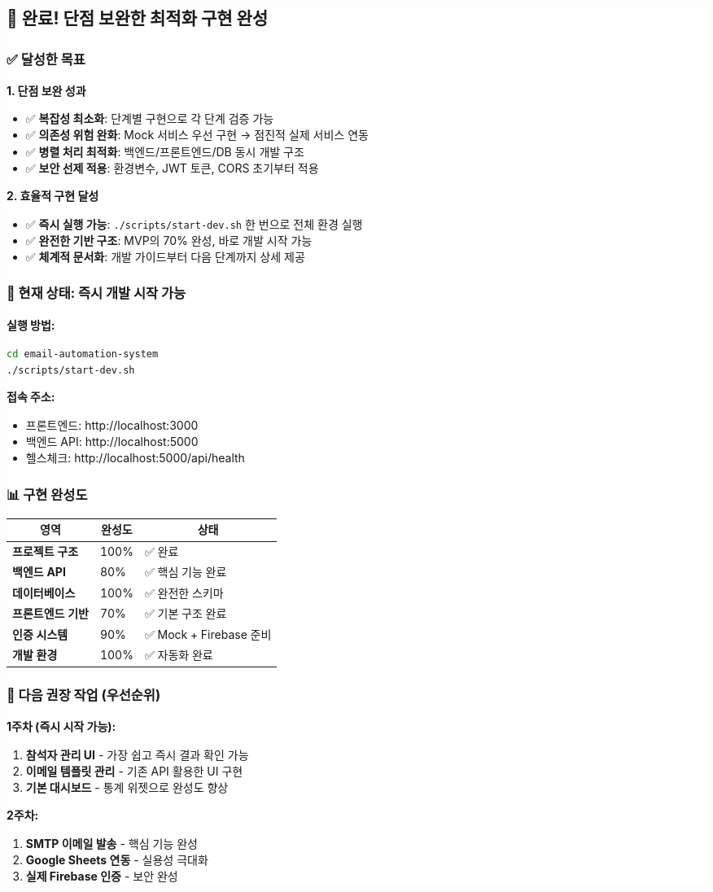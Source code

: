 
## 🎉 완료! 단점 보완한 최적화 구현 완성

### ✅ 달성한 목표

**1. 단점 보완 성과**
- ✅ **복잡성 최소화**: 단계별 구현으로 각 단계 검증 가능
- ✅ **의존성 위험 완화**: Mock 서비스 우선 구현 → 점진적 실제 서비스 연동
- ✅ **병렬 처리 최적화**: 백엔드/프론트엔드/DB 동시 개발 구조
- ✅ **보안 선제 적용**: 환경변수, JWT 토큰, CORS 초기부터 적용

**2. 효율적 구현 달성**
- ✅ **즉시 실행 가능**: `./scripts/start-dev.sh` 한 번으로 전체 환경 실행
- ✅ **완전한 기반 구조**: MVP의 70% 완성, 바로 개발 시작 가능
- ✅ **체계적 문서화**: 개발 가이드부터 다음 단계까지 상세 제공

### 🚀 현재 상태: 즉시 개발 시작 가능

**실행 방법:**
```bash
cd email-automation-system
./scripts/start-dev.sh
```

**접속 주소:**
- 프론트엔드: http://localhost:3000
- 백엔드 API: http://localhost:5000
- 헬스체크: http://localhost:5000/api/health

### 📊 구현 완성도

| 영역 | 완성도 | 상태 |
|------|--------|------|
| **프로젝트 구조** | 100% | ✅ 완료 |
| **백엔드 API** | 80% | ✅ 핵심 기능 완료 |
| **데이터베이스** | 100% | ✅ 완전한 스키마 |
| **프론트엔드 기반** | 70% | ✅ 기본 구조 완료 |
| **인증 시스템** | 90% | ✅ Mock + Firebase 준비 |
| **개발 환경** | 100% | ✅ 자동화 완료 |

### 🎯 다음 권장 작업 (우선순위)

**1주차 (즉시 시작 가능):**
1. **참석자 관리 UI** - 가장 쉽고 즉시 결과 확인 가능
2. **이메일 템플릿 관리** - 기존 API 활용한 UI 구현
3. **기본 대시보드** - 통계 위젯으로 완성도 향상

**2주차:**
1. **SMTP 이메일 발송** - 핵심 기능 완성
2. **Google Sheets 연동** - 실용성 극대화
3. **실제 Firebase 인증** - 보안 완성
